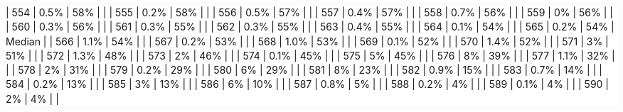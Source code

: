 | 554 | 0.5% | 58% |  |
| 555 | 0.2% | 58% |  |
| 556 | 0.5% | 57% |  |
| 557 | 0.4% | 57% |  |
| 558 | 0.7% | 56% |  |
| 559 | 0% | 56% |  |
| 560 | 0.3% | 56% |  |
| 561 | 0.3% | 55% |  |
| 562 | 0.3% | 55% |  |
| 563 | 0.4% | 55% |  |
| 564 | 0.1% | 54% |  |
| 565 | 0.2% | 54% | Median |
| 566 | 1.1% | 54% |  |
| 567 | 0.2% | 53% |  |
| 568 | 1.0% | 53% |  |
| 569 | 0.1% | 52% |  |
| 570 | 1.4% | 52% |  |
| 571 | 3% | 51% |  |
| 572 | 1.3% | 48% |  |
| 573 | 2% | 46% |  |
| 574 | 0.1% | 45% |  |
| 575 | 5% | 45% |  |
| 576 | 8% | 39% |  |
| 577 | 1.1% | 32% |  |
| 578 | 2% | 31% |  |
| 579 | 0.2% | 29% |  |
| 580 | 6% | 29% |  |
| 581 | 8% | 23% |  |
| 582 | 0.9% | 15% |  |
| 583 | 0.7% | 14% |  |
| 584 | 0.2% | 13% |  |
| 585 | 3% | 13% |  |
| 586 | 6% | 10% |  |
| 587 | 0.8% | 5% |  |
| 588 | 0.2% | 4% |  |
| 589 | 0.1% | 4% |  |
| 590 | 2% | 4% |  |